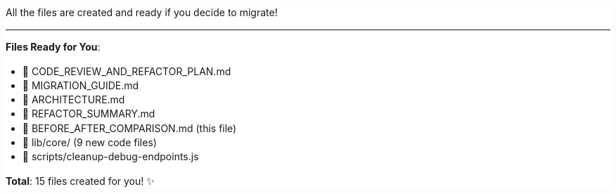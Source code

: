 All the files are created and ready if you decide to migrate!

---

**Files Ready for You**:
- 📄 CODE_REVIEW_AND_REFACTOR_PLAN.md
- 📄 MIGRATION_GUIDE.md
- 📄 ARCHITECTURE.md
- 📄 REFACTOR_SUMMARY.md
- 📄 BEFORE_AFTER_COMPARISON.md (this file)
- 📁 lib/core/ (9 new code files)
- 📄 scripts/cleanup-debug-endpoints.js

**Total**: 15 files created for you! ✨





